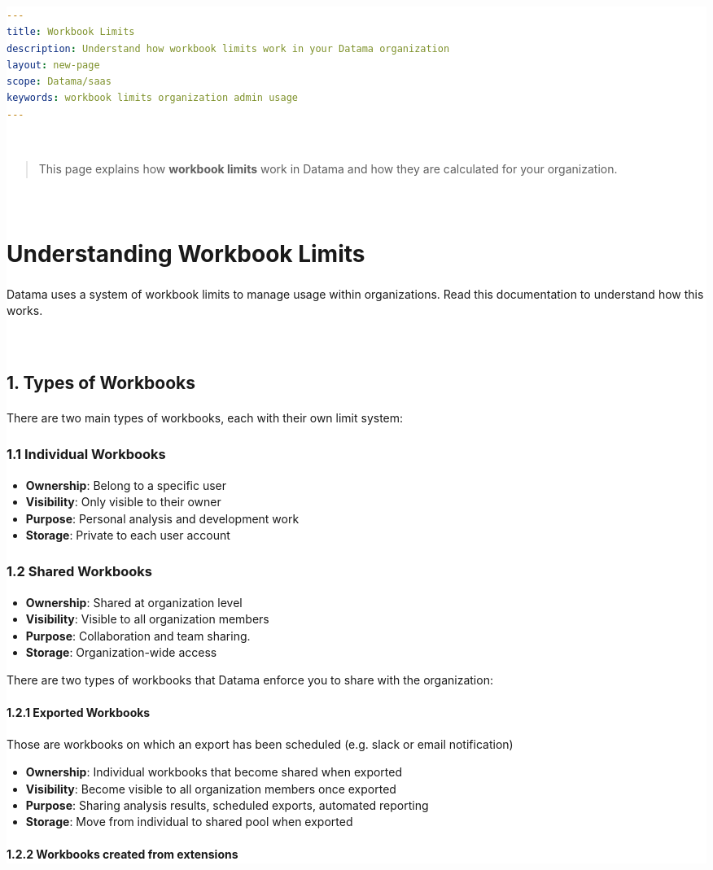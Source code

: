 ```yaml
---
title: Workbook Limits
description: Understand how workbook limits work in your Datama organization
layout: new-page
scope: Datama/saas
keywords: workbook limits organization admin usage
---
```


<br>

> This page explains how **workbook limits** work in Datama and how they are calculated for your organization.

<br>

# **Understanding Workbook Limits**

Datama uses a system of workbook limits to manage usage within organizations. 
Read this documentation to understand how this works.

<br>

## **1. Types of Workbooks**

There are two main types of workbooks, each with their own limit system:

### **1.1 Individual Workbooks**
- **Ownership**: Belong to a specific user
- **Visibility**: Only visible to their owner
- **Purpose**: Personal analysis and development work
- **Storage**: Private to each user account

### **1.2 Shared Workbooks**
- **Ownership**: Shared at organization level
- **Visibility**: Visible to all organization members
- **Purpose**: Collaboration and team sharing. 
- **Storage**: Organization-wide access

There are two types of workbooks that Datama enforce you to share with the organization: 

#### **1.2.1 Exported Workbooks**

Those are workbooks on which an export has been scheduled (e.g. slack or email notification)

- **Ownership**: Individual workbooks that become shared when exported
- **Visibility**: Become visible to all organization members once exported
- **Purpose**: Sharing analysis results, scheduled exports, automated reporting
- **Storage**: Move from individual to shared pool when exported

#### **1.2.2 Workbooks created from extensions**
